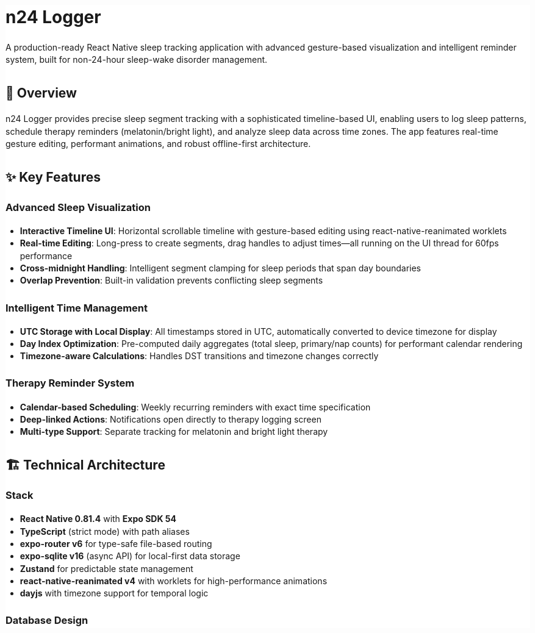 # n24 Logger

A production-ready React Native sleep tracking application with advanced gesture-based visualization and intelligent reminder system, built for non-24-hour sleep-wake disorder management.

## 🎯 Overview

n24 Logger provides precise sleep segment tracking with a sophisticated timeline-based UI, enabling users to log sleep patterns, schedule therapy reminders (melatonin/bright light), and analyze sleep data across time zones. The app features real-time gesture editing, performant animations, and robust offline-first architecture.

## ✨ Key Features

### Advanced Sleep Visualization
- **Interactive Timeline UI**: Horizontal scrollable timeline with gesture-based editing using react-native-reanimated worklets
- **Real-time Editing**: Long-press to create segments, drag handles to adjust times—all running on the UI thread for 60fps performance
- **Cross-midnight Handling**: Intelligent segment clamping for sleep periods that span day boundaries
- **Overlap Prevention**: Built-in validation prevents conflicting sleep segments

### Intelligent Time Management
- **UTC Storage with Local Display**: All timestamps stored in UTC, automatically converted to device timezone for display
- **Day Index Optimization**: Pre-computed daily aggregates (total sleep, primary/nap counts) for performant calendar rendering
- **Timezone-aware Calculations**: Handles DST transitions and timezone changes correctly

### Therapy Reminder System
- **Calendar-based Scheduling**: Weekly recurring reminders with exact time specification
- **Deep-linked Actions**: Notifications open directly to therapy logging screen
- **Multi-type Support**: Separate tracking for melatonin and bright light therapy

## 🏗️ Technical Architecture

### Stack
- **React Native 0.81.4** with **Expo SDK 54**
- **TypeScript** (strict mode) with path aliases
- **expo-router v6** for type-safe file-based routing
- **expo-sqlite v16** (async API) for local-first data storage
- **Zustand** for predictable state management
- **react-native-reanimated v4** with worklets for high-performance animations
- **dayjs** with timezone support for temporal logic

### Database Design
